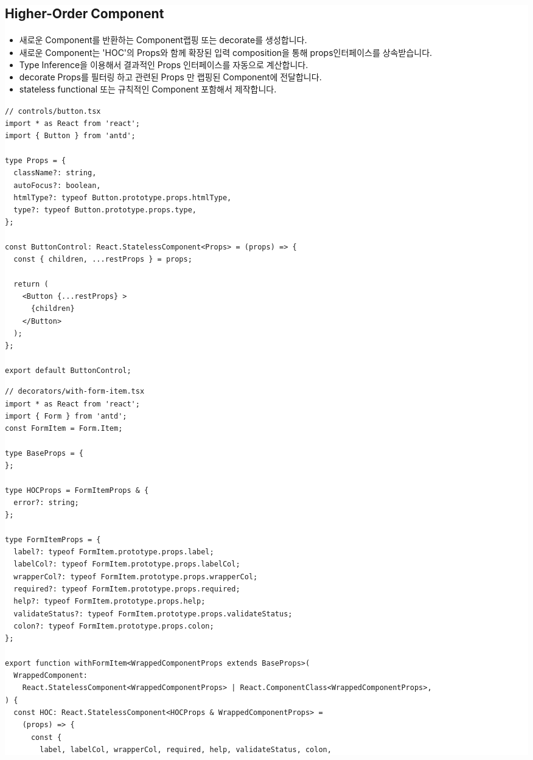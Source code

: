 
## Higher-Order Component
- 새로운 Component를 반환하는 Component랩핑 또는 decorate를 생성합니다.
- 새로운 Component는 'HOC'의 Props와 함께 확장된 입력 composition을 통해 props인터페이스를 상속받습니다.
- Type Inference을 이용해서 결과적인 Props 인터페이스를 자동으로 계산합니다.
- decorate Props를 필터링 하고 관련된 Props 만 랩핑된 Component에 전달합니다.
- stateless functional 또는 규칙적인 Component 포함해서 제작합니다.

```tsx
// controls/button.tsx
import * as React from 'react';
import { Button } from 'antd';

type Props = {
  className?: string,
  autoFocus?: boolean,
  htmlType?: typeof Button.prototype.props.htmlType,
  type?: typeof Button.prototype.props.type,
};

const ButtonControl: React.StatelessComponent<Props> = (props) => {
  const { children, ...restProps } = props;

  return (
    <Button {...restProps} >
      {children}
    </Button>
  );
};

export default ButtonControl;
```

```tsx
// decorators/with-form-item.tsx
import * as React from 'react';
import { Form } from 'antd';
const FormItem = Form.Item;

type BaseProps = {
};

type HOCProps = FormItemProps & {
  error?: string;
};

type FormItemProps = {
  label?: typeof FormItem.prototype.props.label;
  labelCol?: typeof FormItem.prototype.props.labelCol;
  wrapperCol?: typeof FormItem.prototype.props.wrapperCol;
  required?: typeof FormItem.prototype.props.required;
  help?: typeof FormItem.prototype.props.help;
  validateStatus?: typeof FormItem.prototype.props.validateStatus;
  colon?: typeof FormItem.prototype.props.colon;
};

export function withFormItem<WrappedComponentProps extends BaseProps>(
  WrappedComponent:
    React.StatelessComponent<WrappedComponentProps> | React.ComponentClass<WrappedComponentProps>,
) {
  const HOC: React.StatelessComponent<HOCProps & WrappedComponentProps> =
    (props) => {
      const {
        label, labelCol, wrapperCol, required, help, validateStatus, colon,
```